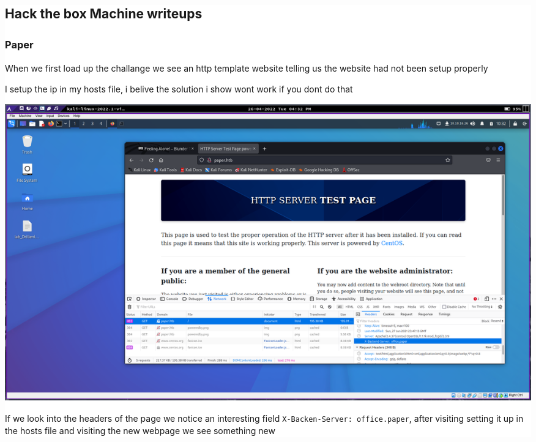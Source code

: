 ## Hack the box Machine writeups

### Paper

When we first load up the challange we see an http template website telling us the website had not been setup properly

I setup the ip in my hosts file, i belive the solution i show wont work if you dont do that

![Image of this website](assets/paper1.png)

If we look into the headers of the page we notice an interesting field `X-Backen-Server: office.paper`, after visiting setting it up in the hosts file and visiting the new webpage we see something new
